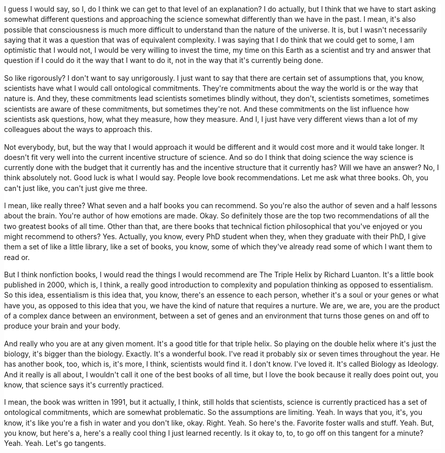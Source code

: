 I guess I would say, so I, do I think we can get to that level of an explanation? I do actually, but I think that we have to start asking somewhat different questions and approaching the science somewhat differently than we have in the past. I mean, it's also possible that consciousness is much more difficult to understand than the nature of the universe. It is, but I wasn't necessarily saying that it was a question that was of equivalent complexity. I was saying that I do think that we could get to some, I am optimistic that I would not, I would be very willing to invest the time, my time on this Earth as a scientist and try and answer that question if I could do it the way that I want to do it, not in the way that it's currently being done.

So like rigorously? I don't want to say unrigorously. I just want to say that there are certain set of assumptions that, you know, scientists have what I would call ontological commitments. They're commitments about the way the world is or the way that nature is. And they, these commitments lead scientists sometimes blindly without, they don't, scientists sometimes, sometimes scientists are aware of these commitments, but sometimes they're not. And these commitments on the list influence how scientists ask questions, how, what they measure, how they measure. And I, I just have very different views than a lot of my colleagues about the ways to approach this.

Not everybody, but, but the way that I would approach it would be different and it would cost more and it would take longer. It doesn't fit very well into the current incentive structure of science. And so do I think that doing science the way science is currently done with the budget that it currently has and the incentive structure that it currently has? Will we have an answer? No, I think absolutely not. Good luck is what I would say. People love book recommendations. Let me ask what three books. Oh, you can't just like, you can't just give me three.

I mean, like really three? What seven and a half books you can recommend. So you're also the author of seven and a half lessons about the brain. You're author of how emotions are made. Okay. So definitely those are the top two recommendations of all the two greatest books of all time. Other than that, are there books that technical fiction philosophical that you've enjoyed or you might recommend to others? Yes. Actually, you know, every PhD student when they, when they graduate with their PhD, I give them a set of like a little library, like a set of books, you know, some of which they've already read some of which I want them to read or.

But I think nonfiction books, I would read the things I would recommend are The Triple Helix by Richard Luanton. It's a little book published in 2000, which is, I think, a really good introduction to complexity and population thinking as opposed to essentialism. So this idea, essentialism is this idea that, you know, there's an essence to each person, whether it's a soul or your genes or what have you, as opposed to this idea that you, we have the kind of nature that requires a nurture. We are, we are, you are the product of a complex dance between an environment, between a set of genes and an environment that turns those genes on and off to produce your brain and your body.

And really who you are at any given moment. It's a good title for that triple helix. So playing on the double helix where it's just the biology, it's bigger than the biology. Exactly. It's a wonderful book. I've read it probably six or seven times throughout the year. He has another book, too, which is, it's more, I think, scientists would find it. I don't know. I've loved it. It's called Biology as Ideology. And it really is all about, I wouldn't call it one of the best books of all time, but I love the book because it really does point out, you know, that science says it's currently practiced.

I mean, the book was written in 1991, but it actually, I think, still holds that scientists, science is currently practiced has a set of ontological commitments, which are somewhat problematic. So the assumptions are limiting. Yeah. In ways that you, it's, you know, it's like you're a fish in water and you don't like, okay. Right. Yeah. So here's the. Favorite foster walls and stuff. Yeah. But, you know, but here's a, here's a really cool thing I just learned recently. Is it okay to, to, to go off on this tangent for a minute? Yeah. Yeah. Let's go tangents.
